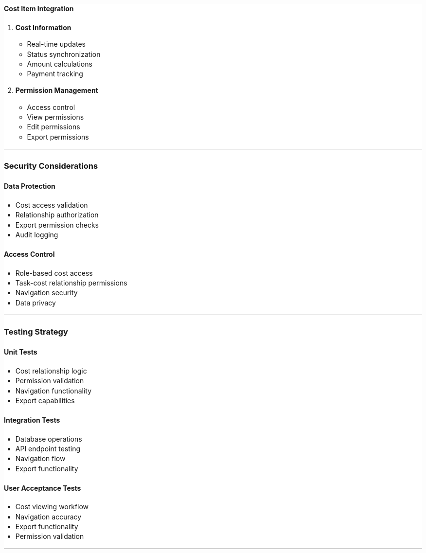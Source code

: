#### Cost Item Integration
1. **Cost Information**
   - Real-time updates
   - Status synchronization
   - Amount calculations
   - Payment tracking

2. **Permission Management**
   - Access control
   - View permissions
   - Edit permissions
   - Export permissions

---

### Security Considerations

#### Data Protection
- Cost access validation
- Relationship authorization
- Export permission checks
- Audit logging

#### Access Control
- Role-based cost access
- Task-cost relationship permissions
- Navigation security
- Data privacy

---

### Testing Strategy

#### Unit Tests
- Cost relationship logic
- Permission validation
- Navigation functionality
- Export capabilities

#### Integration Tests
- Database operations
- API endpoint testing
- Navigation flow
- Export functionality

#### User Acceptance Tests
- Cost viewing workflow
- Navigation accuracy
- Export functionality
- Permission validation

---
